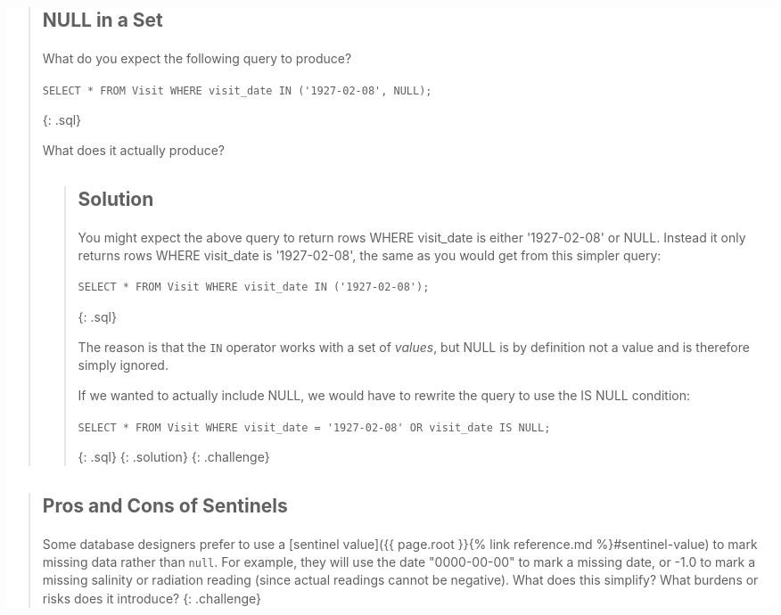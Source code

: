 > ## NULL in a Set
>
> What do you expect the following query to produce?
>
> ~~~
> SELECT * FROM Visit WHERE visit_date IN ('1927-02-08', NULL);
> ~~~
> {: .sql}
>
> What does it actually produce?
> > ## Solution
> >
> > You might expect the above query to return rows WHERE visit_date is either '1927-02-08' or NULL.
> > Instead it only returns rows WHERE visit_date is '1927-02-08', the same as you would get from this
> > simpler query:
> >
> > ~~~
> > SELECT * FROM Visit WHERE visit_date IN ('1927-02-08');
> > ~~~
> > {: .sql}
> >
> > The reason is that the `IN` operator works with a set of *values*, but NULL is by definition
> > not a value and is therefore simply ignored.
> >
> > If we wanted to actually include NULL, we would have to rewrite the query to use the IS NULL condition:
> >
> > ~~~
> > SELECT * FROM Visit WHERE visit_date = '1927-02-08' OR visit_date IS NULL;
> > ~~~
> > {: .sql}
> {: .solution}
{: .challenge}

> ## Pros and Cons of Sentinels
>
> Some database designers prefer to use
> a [sentinel value]({{ page.root }}{% link reference.md %}#sentinel-value)
> to mark missing data rather than `null`.
> For example,
> they will use the date "0000-00-00" to mark a missing date,
> or -1.0 to mark a missing salinity or radiation reading
> (since actual readings cannot be negative).
> What does this simplify?
> What burdens or risks does it introduce?
{: .challenge}
